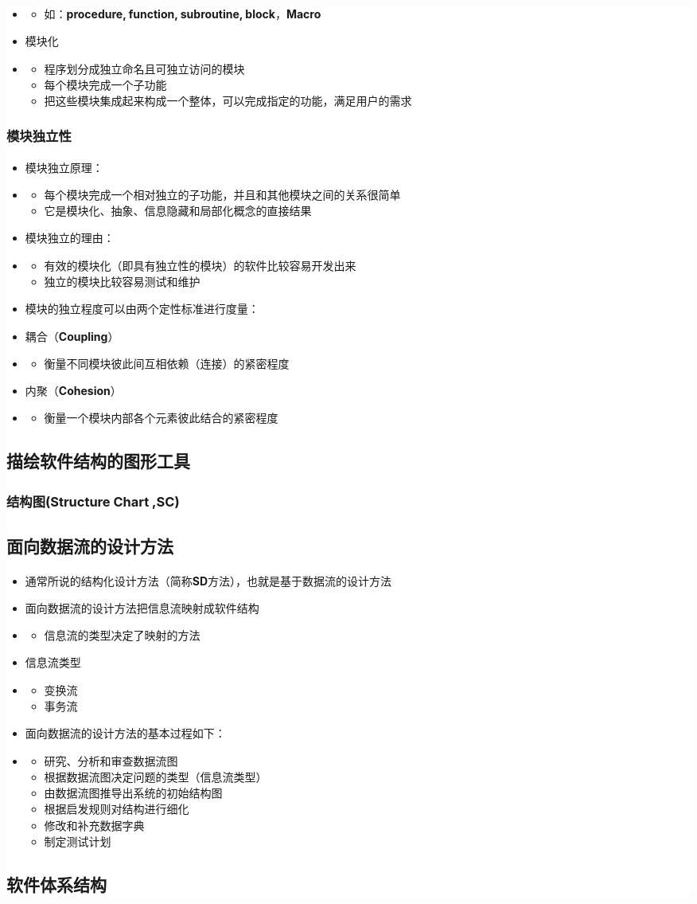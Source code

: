   - - 如：**procedure, function, subroutine, block**，**Macro**

- 模块化

- - 程序划分成独立命名且可独立访问的模块
  - 每个模块完成一个子功能
  - 把这些模块集成起来构成一个整体，可以完成指定的功能，满足用户的需求

### 模块独立性

- 模块独立原理：

- - 每个模块完成一个相对独立的子功能，并且和其他模块之间的关系很简单
  - 它是模块化、抽象、信息隐藏和局部化概念的直接结果

- 模块独立的理由：

- - 有效的模块化（即具有独立性的模块）的软件比较容易开发出来
  - 独立的模块比较容易测试和维护

- 模块的独立程度可以由两个定性标准进行度量：

- 耦合（**Coupling**）

- - 衡量不同模块彼此间互相依赖（连接）的紧密程度

- 内聚（**Cohesion**）

- - 衡量一个模块内部各个元素彼此结合的紧密程度

## 描绘软件结构的图形工具

### 结构图(Structure Chart ,SC)

## 面向数据流的设计方法

- 通常所说的结构化设计方法（简称**SD**方法），也就是基于数据流的设计方法 

- 面向数据流的设计方法把信息流映射成软件结构

- - 信息流的类型决定了映射的方法

- 信息流类型

- - 变换流
  - 事务流

- 面向数据流的设计方法的基本过程如下：

- - 研究、分析和审查数据流图
  - 根据数据流图决定问题的类型（信息流类型）
  - 由数据流图推导出系统的初始结构图
  - 根据启发规则对结构进行细化
  - 修改和补充数据字典
  - 制定测试计划

## 软件体系结构
